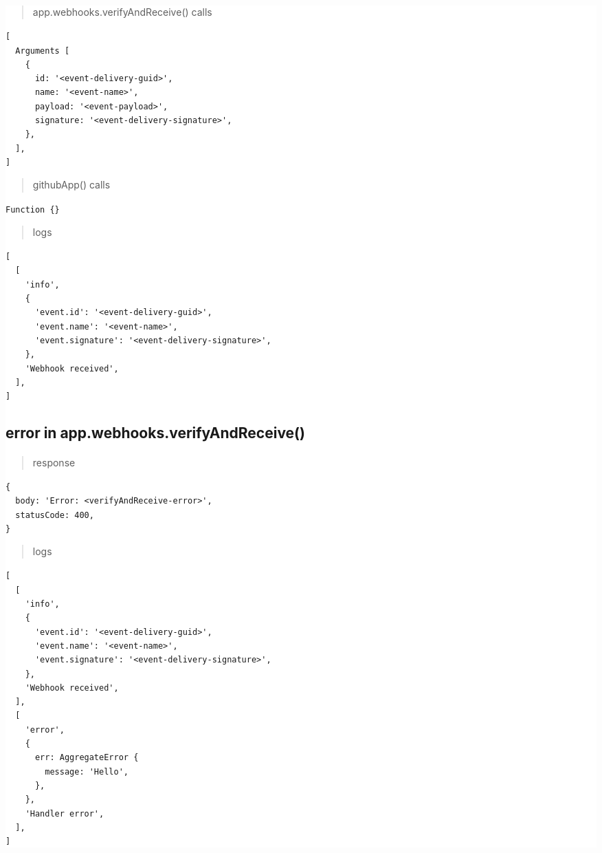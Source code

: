 > app.webhooks.verifyAndReceive() calls

    [
      Arguments [
        {
          id: '<event-delivery-guid>',
          name: '<event-name>',
          payload: '<event-payload>',
          signature: '<event-delivery-signature>',
        },
      ],
    ]

> githubApp() calls

    Function {}

> logs

    [
      [
        'info',
        {
          'event.id': '<event-delivery-guid>',
          'event.name': '<event-name>',
          'event.signature': '<event-delivery-signature>',
        },
        'Webhook received',
      ],
    ]

## error in app.webhooks.verifyAndReceive()

> response

    {
      body: 'Error: <verifyAndReceive-error>',
      statusCode: 400,
    }

> logs

    [
      [
        'info',
        {
          'event.id': '<event-delivery-guid>',
          'event.name': '<event-name>',
          'event.signature': '<event-delivery-signature>',
        },
        'Webhook received',
      ],
      [
        'error',
        {
          err: AggregateError {
            message: 'Hello',
          },
        },
        'Handler error',
      ],
    ]

